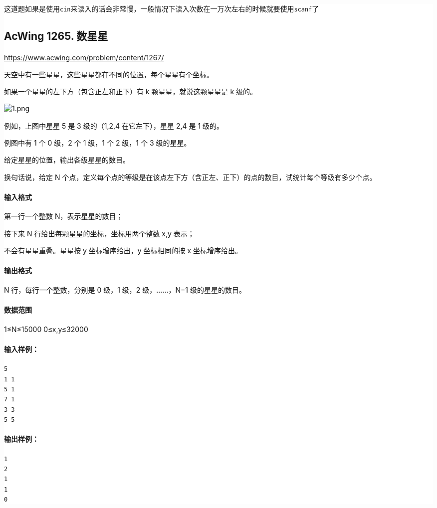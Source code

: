 这道题如果是使用`cin`来读入的话会非常慢，一般情况下读入次数在一万次左右的时候就要使用`scanf`了



## AcWing 1265. 数星星

https://www.acwing.com/problem/content/1267/

天空中有一些星星，这些星星都在不同的位置，每个星星有个坐标。

如果一个星星的左下方（包含正左和正下）有 k 颗星星，就说这颗星星是 k 级的。

![1.png](%E5%BA%93/19_6f40991a1c-1.png)

例如，上图中星星 5 是 3 级的（1,2,4 在它左下），星星 2,4 是 1 级的。

例图中有 1 个 0 级，2 个 1 级，1 个 2 级，1 个 3 级的星星。

给定星星的位置，输出各级星星的数目。

换句话说，给定 N 个点，定义每个点的等级是在该点左下方（含正左、正下）的点的数目，试统计每个等级有多少个点。

#### 输入格式

第一行一个整数 N，表示星星的数目；

接下来 N 行给出每颗星星的坐标，坐标用两个整数 x,y 表示；

不会有星星重叠。星星按 y 坐标增序给出，y 坐标相同的按 x 坐标增序给出。

#### 输出格式

N 行，每行一个整数，分别是 0 级，1 级，2 级，……，N−1 级的星星的数目。

#### 数据范围

1≤N≤15000
0≤x,y≤32000

#### 输入样例：

```
5
1 1
5 1
7 1
3 3
5 5
```

#### 输出样例：

```
1
2
1
1
0
```
